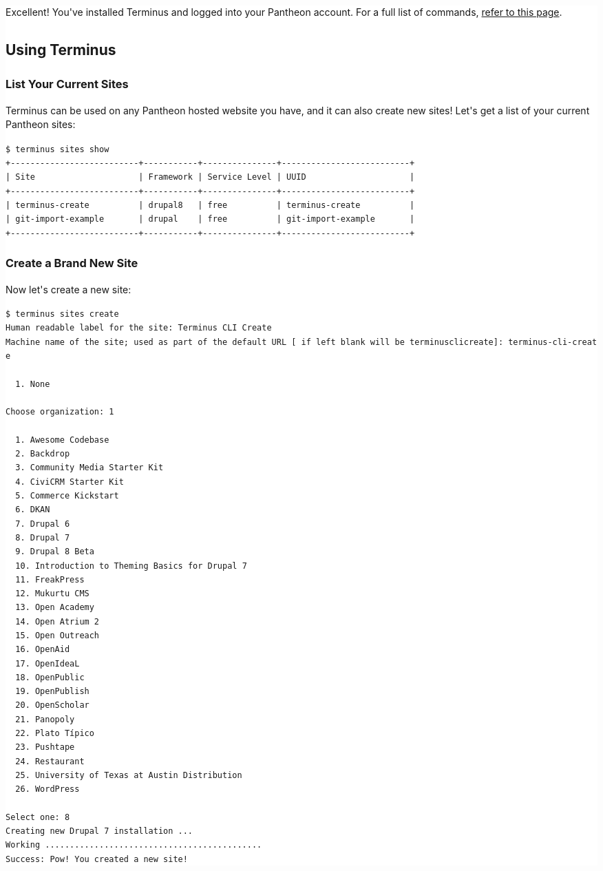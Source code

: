 Excellent! You've installed Terminus and logged into your Pantheon account. For a full list of commands, [refer to this page](https://github.com/pantheon-systems/cli/wiki/Available-Commands).

## Using Terminus

### List Your Current Sites

Terminus can be used on any Pantheon hosted website you have, and it can also create new sites! Let's get a list of your current Pantheon sites:

```
$ terminus sites show
+--------------------------+-----------+---------------+--------------------------+
| Site                     | Framework | Service Level | UUID                     |
+--------------------------+-----------+---------------+--------------------------+
| terminus-create          | drupal8   | free          | terminus-create          |
| git-import-example       | drupal    | free          | git-import-example       |
+--------------------------+-----------+---------------+--------------------------+
```
### Create a Brand New Site

Now let's create a new site:

```
$ terminus sites create
Human readable label for the site: Terminus CLI Create
Machine name of the site; used as part of the default URL [ if left blank will be terminusclicreate]: terminus-cli-create

  1. None

Choose organization: 1

  1. Awesome Codebase
  2. Backdrop
  3. Community Media Starter Kit
  4. CiviCRM Starter Kit
  5. Commerce Kickstart
  6. DKAN
  7. Drupal 6
  8. Drupal 7
  9. Drupal 8 Beta
  10. Introduction to Theming Basics for Drupal 7
  11. FreakPress
  12. Mukurtu CMS
  13. Open Academy
  14. Open Atrium 2
  15. Open Outreach
  16. OpenAid
  17. OpenIdeaL
  18. OpenPublic
  19. OpenPublish
  20. OpenScholar
  21. Panopoly
  22. Plato Típico
  23. Pushtape
  24. Restaurant
  25. University of Texas at Austin Distribution
  26. WordPress

Select one: 8
Creating new Drupal 7 installation ...
Working ............................................
Success: Pow! You created a new site!
```